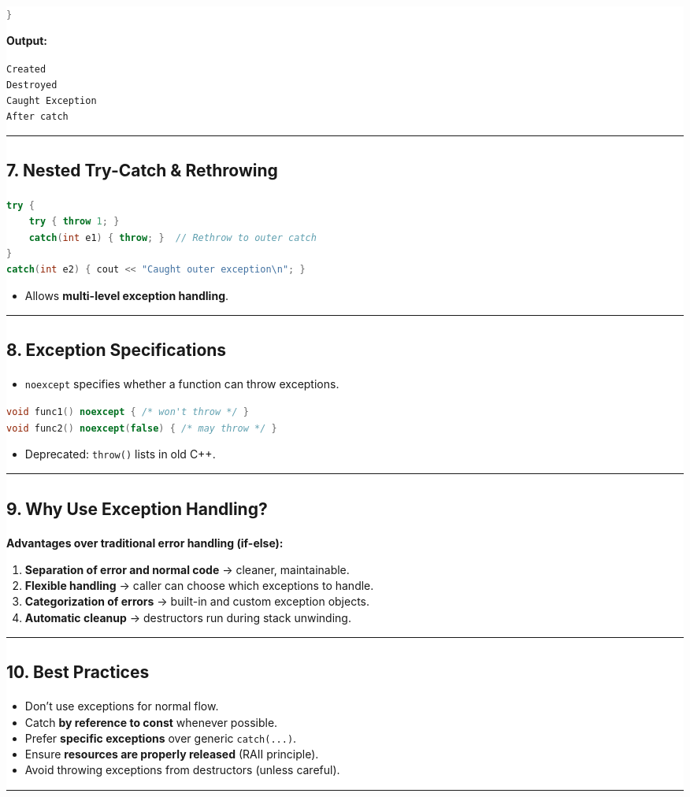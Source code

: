 ```cpp
}
```

**Output:**

```
Created
Destroyed
Caught Exception
After catch
```

---

## **7. Nested Try-Catch & Rethrowing**

```cpp
try {
    try { throw 1; }
    catch(int e1) { throw; }  // Rethrow to outer catch
}
catch(int e2) { cout << "Caught outer exception\n"; }
```

* Allows **multi-level exception handling**.

---

## **8. Exception Specifications**

* `noexcept` specifies whether a function can throw exceptions.

```cpp
void func1() noexcept { /* won't throw */ }
void func2() noexcept(false) { /* may throw */ }
```

* Deprecated: `throw()` lists in old C++.

---

## **9. Why Use Exception Handling?**

**Advantages over traditional error handling (if-else):**

1. **Separation of error and normal code** → cleaner, maintainable.
2. **Flexible handling** → caller can choose which exceptions to handle.
3. **Categorization of errors** → built-in and custom exception objects.
4. **Automatic cleanup** → destructors run during stack unwinding.

---

## **10. Best Practices**

* Don’t use exceptions for normal flow.
* Catch **by reference to const** whenever possible.
* Prefer **specific exceptions** over generic `catch(...)`.
* Ensure **resources are properly released** (RAII principle).
* Avoid throwing exceptions from destructors (unless careful).

---